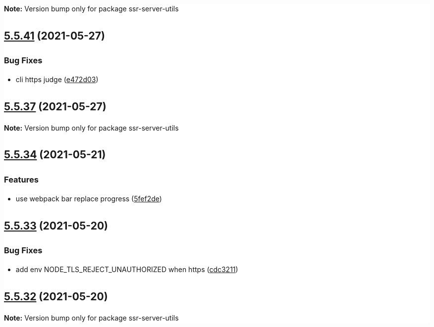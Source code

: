**Note:** Version bump only for package ssr-server-utils





## [5.5.41](https://github.com/zhangyuang/ssr/compare/v5.5.40...v5.5.41) (2021-05-27)


### Bug Fixes

* cli https judge ([e472d03](https://github.com/zhangyuang/ssr/commit/e472d03aedfec46cf6b452b08949c30b88535cbf))





## [5.5.37](https://github.com/zhangyuang/ssr/compare/v5.5.36...v5.5.37) (2021-05-27)

**Note:** Version bump only for package ssr-server-utils





## [5.5.34](https://github.com/zhangyuang/ssr/compare/v5.5.33...v5.5.34) (2021-05-21)


### Features

* use webpack bar replace progress ([5fef2de](https://github.com/zhangyuang/ssr/commit/5fef2de0472d1646aa9ed3ae84b2adab56066f94))





## [5.5.33](https://github.com/zhangyuang/ssr/compare/v5.5.32...v5.5.33) (2021-05-20)


### Bug Fixes

* add env NODE_TLS_REJECT_UNAUTHORIZED when https ([cdc3211](https://github.com/zhangyuang/ssr/commit/cdc3211d1c3aa83f2221aa2c35665be3c8bd5d5d))





## [5.5.32](https://github.com/zhangyuang/ssr/compare/v5.5.31...v5.5.32) (2021-05-20)

**Note:** Version bump only for package ssr-server-utils


